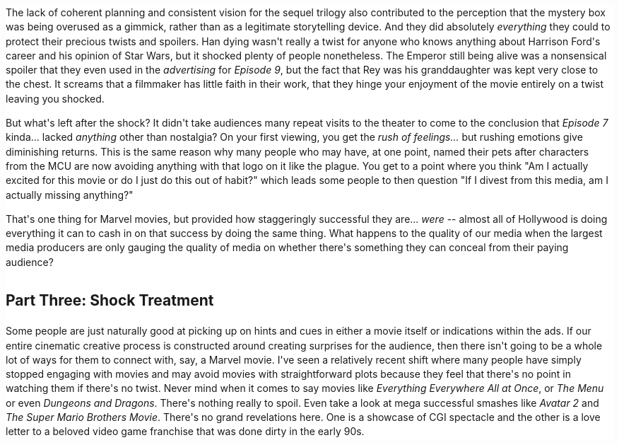 <compare>
<james {% include timecode %}>

The lack of coherent planning and consistent vision for the sequel trilogy also contributed to the perception that the mystery box was being overused as a gimmick, rather than as a legitimate storytelling device. And they did absolutely *everything* they could to protect their precious twists and spoilers. Han dying wasn't really a twist for anyone who knows anything about Harrison Ford's career and his opinion of Star Wars, but it shocked plenty of people nonetheless. The Emperor still being alive was a nonsensical spoiler that they even used in the *advertising* for *Episode 9*, but the fact that Rey was his granddaughter was kept very close to the chest. It screams that a filmmaker has little faith in their work, that they hinge your enjoyment of the movie entirely on a twist leaving you shocked. 

</james>
<from></from>
</compare>

<compare>
<james {% include timecode %}>

But what's left after the shock? It didn't take audiences many repeat visits to the theater to come to the conclusion that *Episode 7* kinda... lacked *anything* other than nostalgia? On your first viewing, you get the *rush of feelings...* but rushing emotions give diminishing returns. This is the same reason why many people who may have, at one point, named their pets after characters from the MCU are now avoiding anything with that logo on it like the plague. You get to a point where you think "Am I actually excited for this movie or do I just do this out of habit?" which leads some people to then question "If I divest from this media, am I actually missing anything?"

That's one thing for Marvel movies, but provided how staggeringly successful they are... *were* -- almost all of Hollywood is doing everything it can to cash in on that success by doing the same thing. What happens to the quality of our media when the largest media producers are only gauging the quality of media on whether there's something they can conceal from their paying audience?

</james>
<from></from>
</compare>

## Part Three: Shock Treatment


<compare>
<james {% include timecode %}>

Some people are just naturally good at picking up on hints and cues in either a movie itself or indications within the ads. If our entire cinematic creative process is constructed around creating surprises for the audience, then there isn't going to be a whole lot of ways for them to connect with, say, a Marvel movie. I've seen a relatively recent shift where many people have simply stopped engaging with movies and may avoid movies with straightforward plots because they feel that there's no point in watching them if there's no twist. Never mind when it comes to say movies like *Everything Everywhere All at Once*, or *The Menu* or even *Dungeons and Dragons*. There's nothing really to spoil. Even take a look at mega successful smashes like *Avatar 2* and *The Super Mario Brothers Movie*. There's no grand revelations here. One is a showcase of CGI spectacle and the other is a love letter to a beloved video game franchise that was done dirty in the early 90s.

</james>
<from></from>
</compare>
